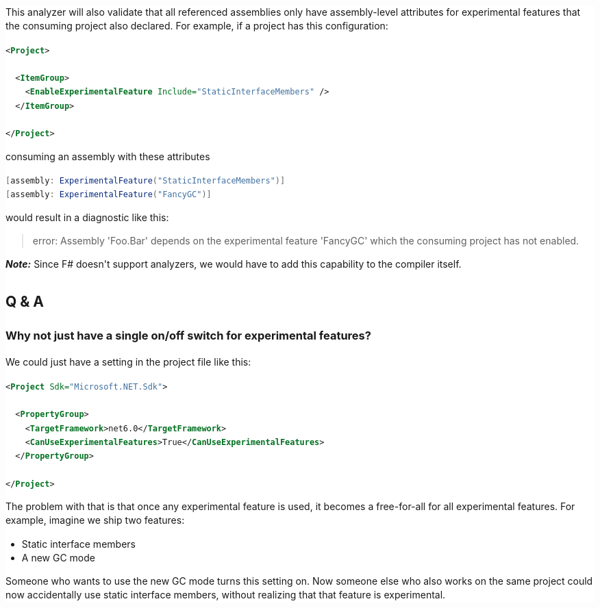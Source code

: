 This analyzer will also validate that all referenced assemblies only have
assembly-level attributes for experimental features that the consuming project
also declared. For example, if a project has this configuration:

```xml
<Project>

  <ItemGroup>
    <EnableExperimentalFeature Include="StaticInterfaceMembers" />
  </ItemGroup>

</Project>
```

consuming an assembly with these attributes

```C#
[assembly: ExperimentalFeature("StaticInterfaceMembers")]
[assembly: ExperimentalFeature("FancyGC")]
```

would result in a diagnostic like this:

> error: Assembly 'Foo.Bar' depends on the experimental feature 'FancyGC' which
> the consuming project has not enabled.

***Note:*** Since F# doesn't support analyzers, we would have to add this
capability to the compiler itself.

## Q & A

### Why not just have a single on/off switch for experimental features?

We could just have a setting in the project file like this:

```xml
<Project Sdk="Microsoft.NET.Sdk">

  <PropertyGroup>
    <TargetFramework>net6.0</TargetFramework>
    <CanUseExperimentalFeatures>True</CanUseExperimentalFeatures>
  </PropertyGroup>

</Project>
```

The problem with that is that once any experimental feature is used, it becomes
a free-for-all for all experimental features. For example, imagine we ship two
features:

* Static interface members
* A new GC mode

Someone who wants to use the new GC mode turns this setting on. Now someone else
who also works on the same project could now accidentally use static interface
members, without realizing that that feature is experimental.
